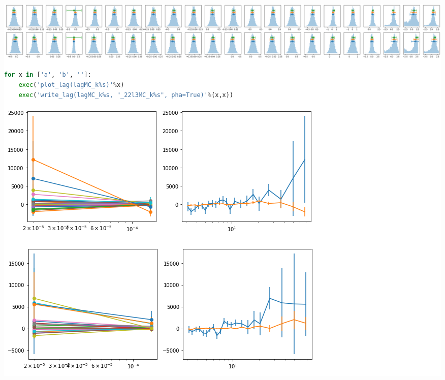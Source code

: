 


    
![png](lag_22l3_files/lag_22l3_10_2.png)
    



```python
for x in ['a', 'b', '']:
    exec('plot_lag(lagMC_k%s)'%x)
    exec('write_lag(lagMC_k%s, "_22l3MC_k%s", pha=True)'%(x,x))
```


    
![png](lag_22l3_files/lag_22l3_11_0.png)
    



    
![png](lag_22l3_files/lag_22l3_11_1.png)
    

